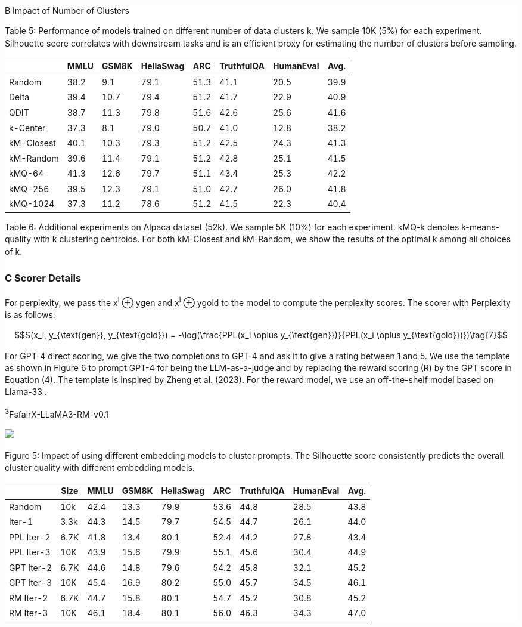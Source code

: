 <span id="page-18-0"></span>B Impact of Number of Clusters

Table 5: Performance of models trained on different number of data clusters k. We sample 10K (5%) for each experiment. Silhouette score correlates with downstream tasks and is an efficient proxy for estimating the number of clusters before sampling.

|            | MMLU | GSM8K | HellaSwag | ARC  | TruthfulQA | HumanEval | Avg. |
|------------|------|-------|-----------|------|------------|-----------|------|
| Random     | 38.2 | 9.1   | 79.1      | 51.3 | 41.1       | 20.5      | 39.9 |
| Deita      | 39.4 | 10.7  | 79.4      | 51.2 | 41.7       | 22.9      | 40.9 |
| QDIT       | 38.7 | 11.3  | 79.8      | 51.6 | 42.6       | 25.6      | 41.6 |
| k-Center   | 37.3 | 8.1   | 79.0      | 50.7 | 41.0       | 12.8      | 38.2 |
| kM-Closest | 40.1 | 10.3  | 79.3      | 51.2 | 42.5       | 24.3      | 41.3 |
| kM-Random  | 39.6 | 11.4  | 79.1      | 51.2 | 42.8       | 25.1      | 41.5 |
| kMQ-64     | 41.3 | 12.6  | 79.7      | 51.1 | 43.4       | 25.3      | 42.2 |
| kMQ-256    | 39.5 | 12.3  | 79.1      | 51.0 | 42.7       | 26.0      | 41.8 |
| kMQ-1024   | 37.3 | 11.2  | 78.6      | 51.2 | 41.5       | 22.3      | 40.4 |

Table 6: Additional experiments on Alpaca dataset (52k). We sample 5K (10%) for each experiment. kMQ-k denotes k-means-quality with k clustering centroids. For both kM-Closest and kM-Random, we show the results of the optimal k among all choices of k.

### C Scorer Details

For perplexity, we pass the x<sup>i</sup> ⊕ ygen and x<sup>i</sup> ⊕ ygold to the model to compute the perplexity scores. The scorer with Perplexity is as follows:

$$S(x_i, y_{\text{gen}}, y_{\text{gold}}) = -\log(\frac{PPL(x_i \oplus y_{\text{gen}})}{PPL(x_i \oplus y_{\text{gold}})})\tag{7}$$

For GPT-4 direct scoring, we give the two completions to GPT-4 and ask it to give a rating between 1 and 5. We use the template as shown in Figure [6](#page-20-0) to prompt GPT-4 for being the LLM-as-a-judge and by replacing the reward scoring (R) by the GPT score in Equation [\(4\)](#page-4-1). The template is inspired by [Zheng et al.](#page-17-5) [\(2023\)](#page-17-5). For the reward model, we use an off-the-shelf model based on Llama-3[3](#page-18-1) .

<span id="page-18-1"></span><sup>3</sup>[FsfairX-LLaMA3-RM-v0.1](https://huggingface.co/sfairXC/FsfairX-LLaMA3-RM-v0.1)

![](_page_19_Figure_0.jpeg)

Figure 5: Impact of using different embedding models to cluster prompts. The Silhouette score consistently predicts the overall cluster quality with different embedding models.

|            | Size | MMLU | GSM8K | HellaSwag | ARC  | TruthfulQA | HumanEval | Avg. |
|------------|------|------|-------|-----------|------|------------|-----------|------|
| Random     | 10k  | 42.4 | 13.3  | 79.9      | 53.6 | 44.8       | 28.5      | 43.8 |
| Iter-1     | 3.3k | 44.3 | 14.5  | 79.7      | 54.5 | 44.7       | 26.1      | 44.0 |
| PPL Iter-2 | 6.7K | 41.8 | 13.4  | 80.1      | 52.4 | 44.2       | 27.8      | 43.4 |
| PPL Iter-3 | 10K  | 43.9 | 15.6  | 79.9      | 55.1 | 45.6       | 30.4      | 44.9 |
| GPT Iter-2 | 6.7K | 44.6 | 14.8  | 79.6      | 54.2 | 45.8       | 32.1      | 45.2 |
| GPT Iter-3 | 10K  | 45.4 | 16.9  | 80.2      | 55.0 | 45.7       | 34.5      | 46.1 |
| RM Iter-2  | 6.7K | 44.7 | 15.8  | 80.1      | 54.7 | 45.2       | 30.8      | 45.2 |
| RM Iter-3  | 10K  | 46.1 | 18.4  | 80.1      | 56.0 | 46.3       | 34.3      | 47.0 |

